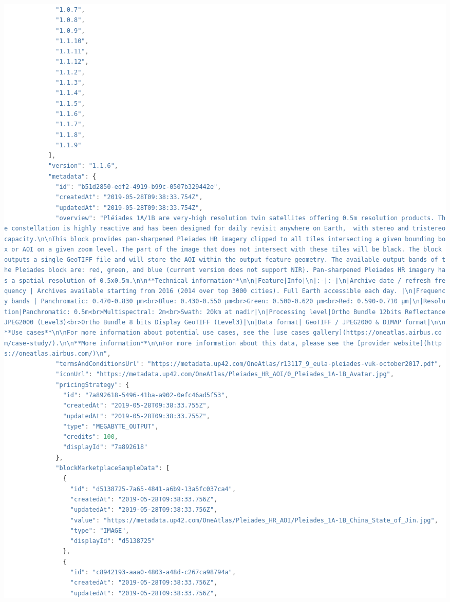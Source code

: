 ```js
              "1.0.7",
              "1.0.8",
              "1.0.9",
              "1.1.10",
              "1.1.11",
              "1.1.12",
              "1.1.2",
              "1.1.3",
              "1.1.4",
              "1.1.5",
              "1.1.6",
              "1.1.7",
              "1.1.8",
              "1.1.9"
            ],
            "version": "1.1.6",
            "metadata": {
              "id": "b51d2850-edf2-4919-b99c-0507b329442e",
              "createdAt": "2019-05-28T09:38:33.754Z",
              "updatedAt": "2019-05-28T09:38:33.754Z",
              "overview": "Pléiades 1A/1B are very-high resolution twin satellites offering 0.5m resolution products. The constellation is highly reactive and has been designed for daily revisit anywhere on Earth,  with stereo and tristereo capacity.\n\nThis block provides pan-sharpened Pleiades HR imagery clipped to all tiles intersecting a given bounding box or AOI on a given zoom level. The part of the image that does not intersect with these tiles will be black. The block outputs a single GeoTIFF file and will store the AOI within the output feature geometry. The available output bands of the Pleiades block are: red, green, and blue (current version does not support NIR). Pan-sharpened Pleiades HR imagery has a spatial resolution of 0.5x0.5m.\n\n**Technical information**\n\n|Feature|Info|\n|:-|:-|\n|Archive date / refresh frequency | Archives available starting from 2016 (2014 over top 3000 cities). Full Earth accessible each day. |\n|Frequency bands | Panchromatic: 0.470-0.830 µm<br>Blue: 0.430-0.550 µm<br>Green: 0.500-0.620 µm<br>Red: 0.590-0.710 µm|\n|Resolution|Panchromatic: 0.5m<br>Multispectral: 2m<br>Swath: 20km at nadir|\n|Processing level|Ortho Bundle 12bits Reflectance JPEG2000 (Level3)<br>Ortho Bundle 8 bits Display GeoTIFF (Level3)|\n|Data format| GeoTIFF / JPEG2000 & DIMAP format|\n\n**Use cases**\n\nFor more information about potential use cases, see the [use cases gallery](https://oneatlas.airbus.com/case-study/).\n\n**More information**\n\nFor more information about this data, please see the [provider website](https://oneatlas.airbus.com/)\n",
              "termsAndConditionsUrl": "https://metadata.up42.com/OneAtlas/r13117_9_eula-pleiades-vuk-october2017.pdf",
              "iconUrl": "https://metadata.up42.com/OneAtlas/Pleiades_HR_AOI/0_Pleiades_1A-1B_Avatar.jpg",
              "pricingStrategy": {
                "id": "7a892618-5496-41ba-a902-0efc46ad5f53",
                "createdAt": "2019-05-28T09:38:33.755Z",
                "updatedAt": "2019-05-28T09:38:33.755Z",
                "type": "MEGABYTE_OUTPUT",
                "credits": 100,
                "displayId": "7a892618"
              },
              "blockMarketplaceSampleData": [
                {
                  "id": "d5138725-7a65-4841-a6b9-13a5fc037ca4",
                  "createdAt": "2019-05-28T09:38:33.756Z",
                  "updatedAt": "2019-05-28T09:38:33.756Z",
                  "value": "https://metadata.up42.com/OneAtlas/Pleiades_HR_AOI/Pleiades_1A-1B_China_State_of_Jin.jpg",
                  "type": "IMAGE",
                  "displayId": "d5138725"
                },
                {
                  "id": "c8942193-aaa0-4803-a48d-c267ca98794a",
                  "createdAt": "2019-05-28T09:38:33.756Z",
                  "updatedAt": "2019-05-28T09:38:33.756Z",
```